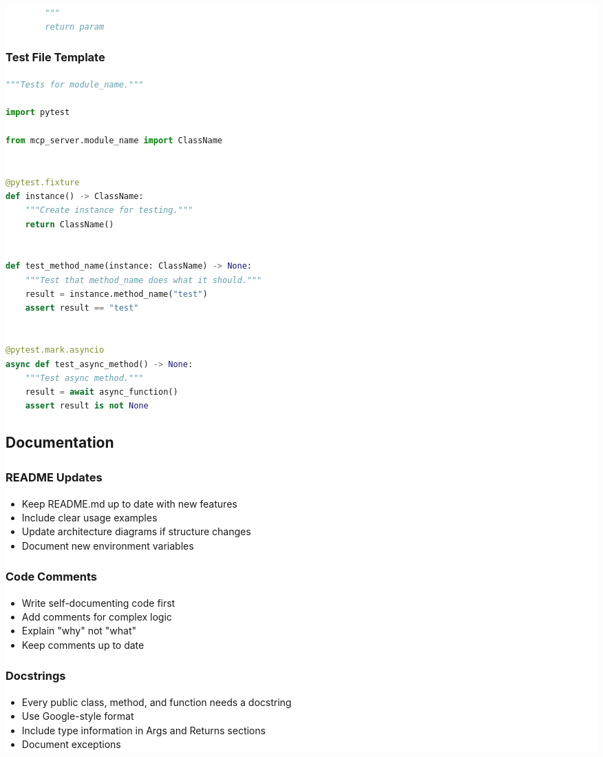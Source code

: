 ```python
        """
        return param
```

### Test File Template
```python
"""Tests for module_name."""

import pytest

from mcp_server.module_name import ClassName


@pytest.fixture
def instance() -> ClassName:
    """Create instance for testing."""
    return ClassName()


def test_method_name(instance: ClassName) -> None:
    """Test that method_name does what it should."""
    result = instance.method_name("test")
    assert result == "test"


@pytest.mark.asyncio
async def test_async_method() -> None:
    """Test async method."""
    result = await async_function()
    assert result is not None
```

## Documentation

### README Updates
- Keep README.md up to date with new features
- Include clear usage examples
- Update architecture diagrams if structure changes
- Document new environment variables

### Code Comments
- Write self-documenting code first
- Add comments for complex logic
- Explain "why" not "what"
- Keep comments up to date

### Docstrings
- Every public class, method, and function needs a docstring
- Use Google-style format
- Include type information in Args and Returns sections
- Document exceptions
